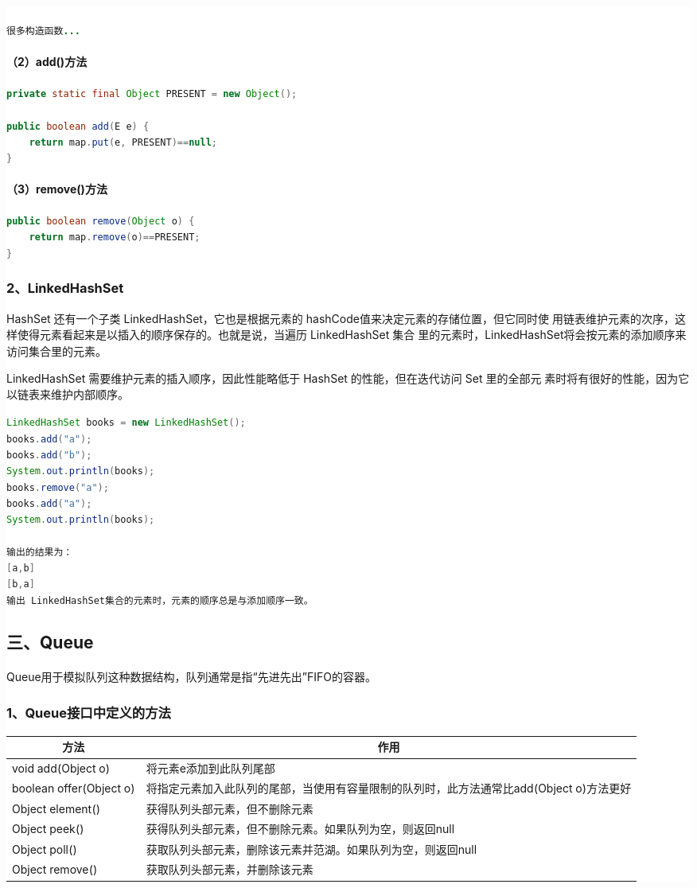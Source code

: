 ```Java

很多构造函数...
```

#### （2）add()方法

```Java
private static final Object PRESENT = new Object();

public boolean add(E e) {
    return map.put(e, PRESENT)==null;
}
```

#### （3）remove()方法

```Java
public boolean remove(Object o) {
    return map.remove(o)==PRESENT;
}
```

### 2、LinkedHashSet

HashSet 还有一个子类 LinkedHashSet，它也是根据元素的 hashCode值来决定元素的存储位置，但它同时使 用链表维护元素的次序，这样使得元素看起来是以插入的顺序保存的。也就是说，当遍历 LinkedHashSet 集合 里的元素时，LinkedHashSet将会按元素的添加顺序来访问集合里的元素。 

LinkedHashSet 需要维护元素的插入顺序，因此性能略低于 HashSet 的性能，但在迭代访问 Set 里的全部元 素时将有很好的性能，因为它以链表来维护内部顺序。 

```Java
LinkedHashSet books = new LinkedHashSet(); 
books.add("a"); 
books.add("b"); 
System.out.println(books); 
books.remove("a"); 
books.add("a"); 
System.out.println(books); 

输出的结果为： 
[a,b] 
[b,a] 
输出 LinkedHashSet集合的元素时，元素的顺序总是与添加顺序一致。 
```

## 三、Queue

Queue用于模拟队列这种数据结构，队列通常是指“先进先出”FIFO的容器。

### 1、Queue接口中定义的方法

| 方法                    | 作用                                                         |
| ----------------------- | ------------------------------------------------------------ |
| void add(Object o)      | 将元素e添加到此队列尾部                                      |
| boolean offer(Object o) | 将指定元素加入此队列的尾部，当使用有容量限制的队列时，此方法通常比add(Object o)方法更好 |
| Object element()        | 获得队列头部元素，但不删除元素                               |
| Object peek()           | 获得队列头部元素，但不删除元素。如果队列为空，则返回null     |
| Object poll()           | 获取队列头部元素，删除该元素并范湖。如果队列为空，则返回null |
| Object remove()         | 获取队列头部元素，并删除该元素                               |
